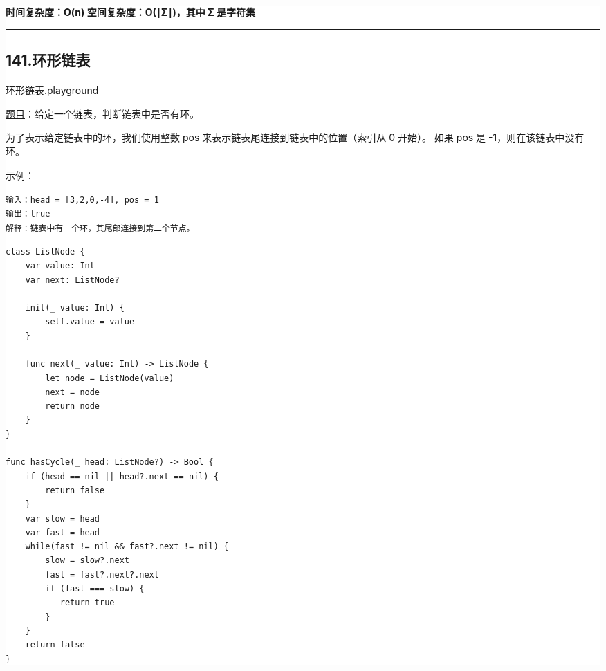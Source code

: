 **时间复杂度：O(n) 
空间复杂度：O(∣Σ∣)，其中 Σ 是字符集**

***

## 141.环形链表

[环形链表.playground](https://github.com/sxxjaeho/iOS-Primer/blob/master/contents/arithmetic/code/环形链表.playground)

[题目](https://leetcode-cn.com/problems/linked-list-cycle/)：给定一个链表，判断链表中是否有环。

为了表示给定链表中的环，我们使用整数 pos 来表示链表尾连接到链表中的位置（索引从 0 开始）。 如果 pos 是 -1，则在该链表中没有环。

示例：

```
输入：head = [3,2,0,-4], pos = 1
输出：true
解释：链表中有一个环，其尾部连接到第二个节点。
```

```
class ListNode {
    var value: Int
    var next: ListNode?
    
    init(_ value: Int) {
        self.value = value
    }
    
    func next(_ value: Int) -> ListNode {
        let node = ListNode(value)
        next = node
        return node
    }
}

func hasCycle(_ head: ListNode?) -> Bool {
    if (head == nil || head?.next == nil) {
        return false
    }
    var slow = head
    var fast = head
    while(fast != nil && fast?.next != nil) {
        slow = slow?.next
        fast = fast?.next?.next
        if (fast === slow) {
           return true
        }
    }
    return false
}
```
